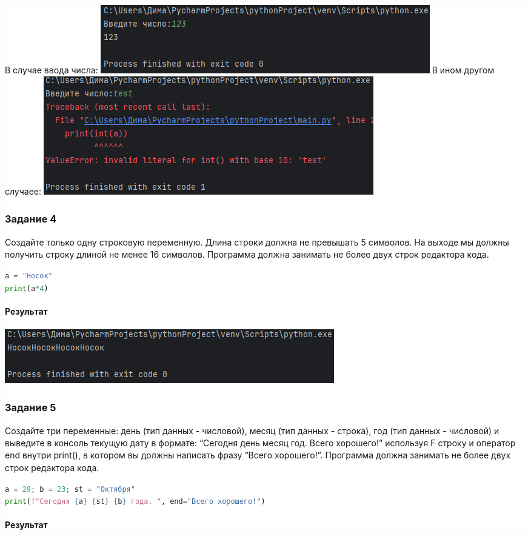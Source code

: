 В случае ввода числа:
![Меню](https://github.com/4a11/SI/blob/main/pic/SR3.png)
В ином другом случаее:
![Меню](https://github.com/4a11/SI/blob/main/pic/SR3_1.png)

### Задание 4
Создайте только одну строковую переменную. Длина строки должна не превышать 5 символов. На выходе мы должны получить строку длиной не менее 16 символов. Программа должна занимать не более двух строк редактора кода.

```python
a = "Носок"
print(a*4)
```
#### Результат

![Меню](https://github.com/4a11/SI/blob/main/pic/SR4.png)

### Задание 5
Создайте три переменные: день (тип данных - числовой), месяц (тип данных - строка), год (тип данных - числовой) и выведите в консоль текущую дату в формате: “Сегодня день месяц год. Всего хорошего!” используя F строку и оператор end внутри print(), в котором вы должны написать фразу “Всего хорошего!”. Программа должна занимать не более двух строк редактора кода.

```python
a = 29; b = 23; st = "Октября"
print(f"Сегодня {a} {st} {b} года. ", end="Всего хорошего!")
```
#### Результат
